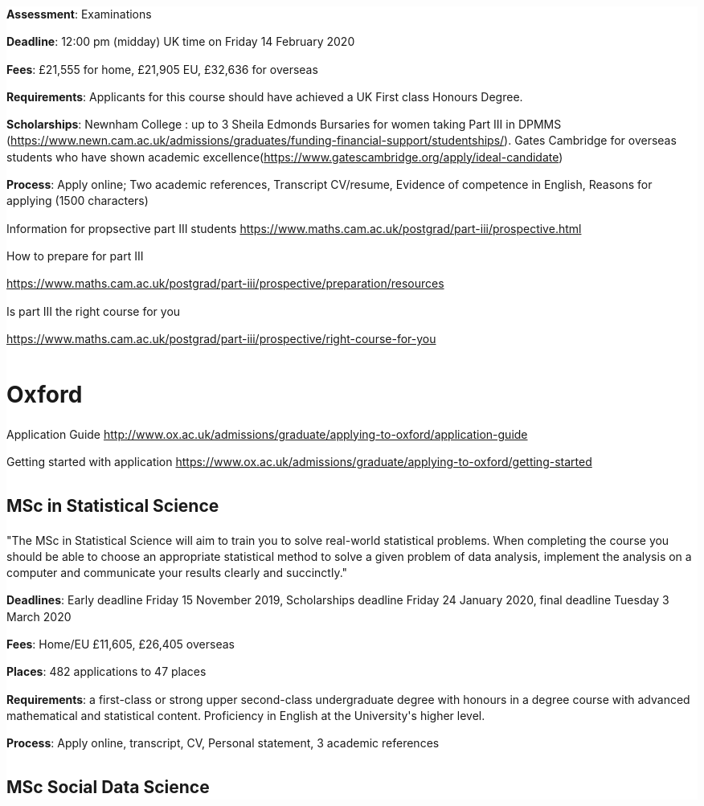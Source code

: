 **Assessment**: Examinations

**Deadline**: 12:00 pm (midday) UK time on Friday 14 February 2020

**Fees**: £21,555 for home, £21,905 EU, £32,636 for overseas

**Requirements**: Applicants for this course should have achieved a UK First class Honours Degree.

**Scholarships**: Newnham College : up to 3 Sheila Edmonds Bursaries for women taking Part III in DPMMS (https://www.newn.cam.ac.uk/admissions/graduates/funding-financial-support/studentships/). Gates Cambridge for overseas students  who have shown academic excellence(https://www.gatescambridge.org/apply/ideal-candidate)

**Process**: Apply online; Two academic references, Transcript CV/resume, Evidence of competence in English, Reasons for applying (1500 characters) 

Information for propsective part III students
https://www.maths.cam.ac.uk/postgrad/part-iii/prospective.html


How to prepare for part III

https://www.maths.cam.ac.uk/postgrad/part-iii/prospective/preparation/resources

Is part III the right course for you

https://www.maths.cam.ac.uk/postgrad/part-iii/prospective/right-course-for-you


# Oxford

Application Guide
http://www.ox.ac.uk/admissions/graduate/applying-to-oxford/application-guide

Getting started with application
https://www.ox.ac.uk/admissions/graduate/applying-to-oxford/getting-started

## MSc in Statistical Science

"The MSc in Statistical Science will aim to train you to solve real-world statistical problems. When completing the course you should be able to choose an appropriate statistical method to solve a given problem of data analysis, implement the analysis on a computer and communicate your results clearly and succinctly."

**Deadlines**: Early deadline Friday 15 November 2019, Scholarships deadline Friday 24 January 2020, final deadline Tuesday 3 March 2020

**Fees**: Home/EU £11,605, £26,405 overseas

**Places**: 482 applications to 47 places

**Requirements**: a first-class or strong upper second-class undergraduate degree with honours in a degree course with advanced mathematical and statistical content. Proficiency in English at the University's higher level.

**Process**: Apply online, transcript, CV, Personal statement, 3 academic references


## MSc Social Data Science
